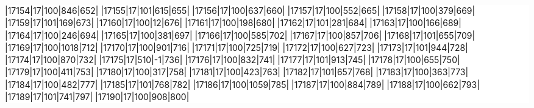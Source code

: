 |17154|17|100|846|652|
|17155|17|101|615|655|
|17156|17|100|637|660|
|17157|17|100|552|665|
|17158|17|100|379|669|
|17159|17|101|169|673|
|17160|17|100|12|676|
|17161|17|100|198|680|
|17162|17|101|281|684|
|17163|17|100|166|689|
|17164|17|100|246|694|
|17165|17|100|381|697|
|17166|17|100|585|702|
|17167|17|100|857|706|
|17168|17|101|655|709|
|17169|17|100|1018|712|
|17170|17|100|901|716|
|17171|17|100|725|719|
|17172|17|100|627|723|
|17173|17|101|944|728|
|17174|17|100|870|732|
|17175|17|510|-1|736|
|17176|17|100|832|741|
|17177|17|101|913|745|
|17178|17|100|655|750|
|17179|17|100|411|753|
|17180|17|100|317|758|
|17181|17|100|423|763|
|17182|17|101|657|768|
|17183|17|100|363|773|
|17184|17|100|482|777|
|17185|17|101|768|782|
|17186|17|100|1059|785|
|17187|17|100|884|789|
|17188|17|100|662|793|
|17189|17|101|741|797|
|17190|17|100|908|800|